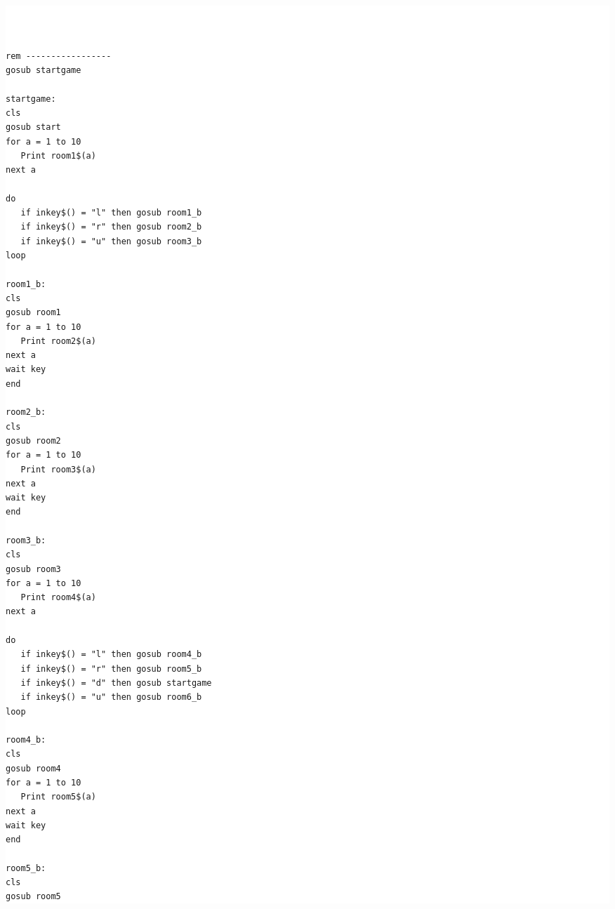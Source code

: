 ```



rem -----------------
gosub startgame

startgame:
cls
gosub start
for a = 1 to 10
   Print room1$(a)
next a

do
   if inkey$() = "l" then gosub room1_b
   if inkey$() = "r" then gosub room2_b
   if inkey$() = "u" then gosub room3_b
loop

room1_b:
cls
gosub room1
for a = 1 to 10
   Print room2$(a)
next a
wait key
end

room2_b:
cls
gosub room2
for a = 1 to 10
   Print room3$(a)
next a
wait key
end

room3_b:
cls
gosub room3
for a = 1 to 10
   Print room4$(a)
next a

do
   if inkey$() = "l" then gosub room4_b
   if inkey$() = "r" then gosub room5_b
   if inkey$() = "d" then gosub startgame
   if inkey$() = "u" then gosub room6_b
loop

room4_b:
cls
gosub room4
for a = 1 to 10
   Print room5$(a)
next a
wait key
end

room5_b:
cls
gosub room5
```